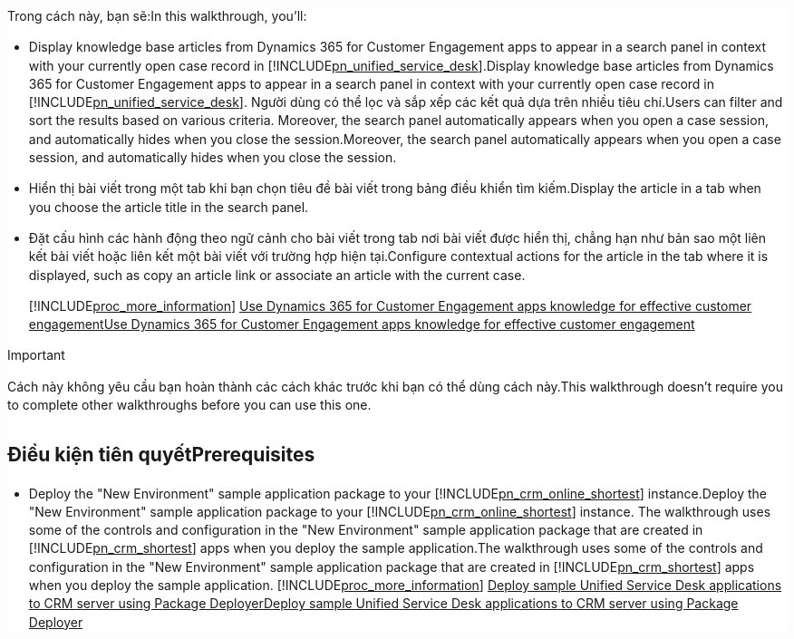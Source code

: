  <span data-ttu-id="a2ae8-105">Trong cách này, bạn sẽ:</span><span class="sxs-lookup"><span data-stu-id="a2ae8-105">In this walkthrough, you’ll:</span></span>  

- <span data-ttu-id="a2ae8-106">Display knowledge base articles from Dynamics 365 for Customer Engagement apps to appear in a search panel in context with your currently open case record in [!INCLUDE[pn_unified_service_desk](../includes/pn-unified-service-desk.md)].</span><span class="sxs-lookup"><span data-stu-id="a2ae8-106">Display knowledge base articles from Dynamics 365 for Customer Engagement apps to appear in a search panel in context with your currently open case record in [!INCLUDE[pn_unified_service_desk](../includes/pn-unified-service-desk.md)].</span></span> <span data-ttu-id="a2ae8-107">Người dùng có thể lọc và sắp xếp các kết quả dựa trên nhiều tiêu chí.</span><span class="sxs-lookup"><span data-stu-id="a2ae8-107">Users can filter and sort the results based on various criteria.</span></span> <span data-ttu-id="a2ae8-108">Moreover, the search panel automatically appears when you open a case session, and automatically hides when you close the session.</span><span class="sxs-lookup"><span data-stu-id="a2ae8-108">Moreover, the search panel automatically appears when you open a case session, and automatically hides when you close the session.</span></span>  

- <span data-ttu-id="a2ae8-109">Hiển thị bài viết trong một tab khi bạn chọn tiêu đề bài viết trong bảng điều khiển tìm kiếm.</span><span class="sxs-lookup"><span data-stu-id="a2ae8-109">Display the article in a tab when you choose the article title in the search panel.</span></span>  

- <span data-ttu-id="a2ae8-110">Đặt cấu hình các hành động theo ngữ cảnh cho bài viết trong tab nơi bài viết được hiển thị, chẳng hạn như bản sao một liên kết bài viết hoặc liên kết một bài viết với trường hợp hiện tại.</span><span class="sxs-lookup"><span data-stu-id="a2ae8-110">Configure contextual actions for the article in the tab where it is displayed, such as copy an article link or associate an article with the current case.</span></span>  

  [!INCLUDE[proc_more_information](../includes/proc-more-information.md)] <span data-ttu-id="a2ae8-111">[Use Dynamics 365 for Customer Engagement apps knowledge for effective customer engagement](../unified-service-desk/use-dynamics-365-knowledge-effective-customer-engagement.md)</span><span class="sxs-lookup"><span data-stu-id="a2ae8-111">[Use Dynamics 365 for Customer Engagement apps knowledge for effective customer engagement](../unified-service-desk/use-dynamics-365-knowledge-effective-customer-engagement.md)</span></span>  

> [!IMPORTANT]
>  <span data-ttu-id="a2ae8-112">Cách này không yêu cầu bạn hoàn thành các cách khác trước khi bạn có thể dùng cách này.</span><span class="sxs-lookup"><span data-stu-id="a2ae8-112">This walkthrough doesn’t require you to complete other walkthroughs before you can use this one.</span></span>  

## <a name="prerequisites"></a><span data-ttu-id="a2ae8-113">Điều kiện tiên quyết</span><span class="sxs-lookup"><span data-stu-id="a2ae8-113">Prerequisites</span></span>  

- <span data-ttu-id="a2ae8-114">Deploy the "New Environment" sample application package to your [!INCLUDE[pn_crm_online_shortest](../includes/pn-crm-online-shortest.md)] instance.</span><span class="sxs-lookup"><span data-stu-id="a2ae8-114">Deploy the "New Environment" sample application package to your [!INCLUDE[pn_crm_online_shortest](../includes/pn-crm-online-shortest.md)] instance.</span></span> <span data-ttu-id="a2ae8-115">The walkthrough uses some of the controls and configuration in the "New Environment" sample application package that are created in [!INCLUDE[pn_crm_shortest](../includes/pn-crm-shortest.md)] apps when you deploy the sample application.</span><span class="sxs-lookup"><span data-stu-id="a2ae8-115">The walkthrough uses some of the controls and configuration in the "New Environment" sample application package that are created in [!INCLUDE[pn_crm_shortest](../includes/pn-crm-shortest.md)] apps when you deploy the sample application.</span></span> [!INCLUDE[proc_more_information](../includes/proc-more-information.md)] <span data-ttu-id="a2ae8-116">[Deploy sample Unified Service Desk applications to CRM server using Package Deployer](admin/deploy-sample-unified-service-desk-applications-using-package-deployer.md)</span><span class="sxs-lookup"><span data-stu-id="a2ae8-116">[Deploy sample Unified Service Desk applications to CRM server using Package Deployer](admin/deploy-sample-unified-service-desk-applications-using-package-deployer.md)</span></span>    

